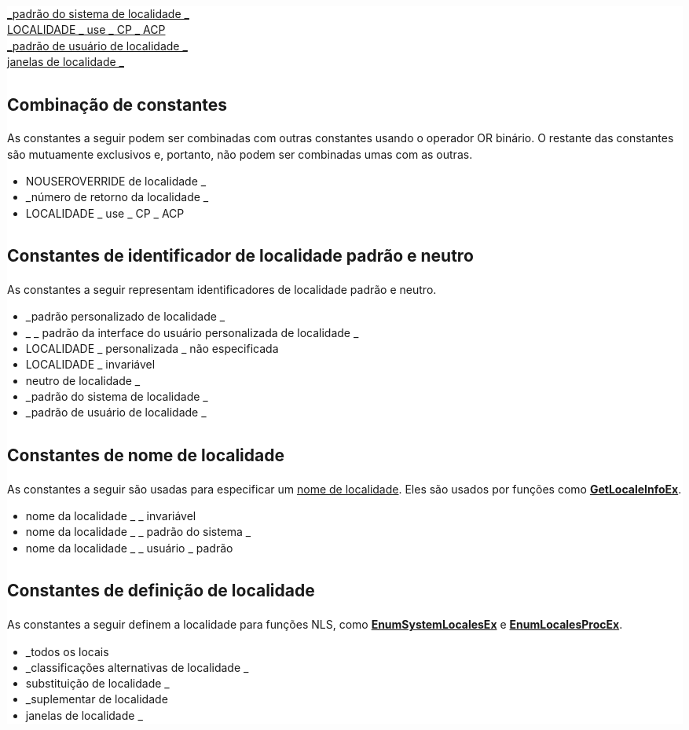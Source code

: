 [\_padrão do sistema de localidade \_](locale-system-default.md)  
[LOCALIDADE \_ use \_ CP \_ ACP](locale-use-cp-acp.md)  
[\_padrão de usuário de localidade \_](locale-user-default.md)  
[janelas de localidade \_](locale-windows.md)  
</dl>

## <a name="combining-constants"></a>Combinação de constantes

As constantes a seguir podem ser combinadas com outras constantes usando o operador OR binário. O restante das constantes são mutuamente exclusivos e, portanto, não podem ser combinadas umas com as outras.

-   NOUSEROVERRIDE de localidade \_
-   \_número de retorno da localidade \_
-   LOCALIDADE \_ use \_ CP \_ ACP

## <a name="default-and-neutral-locale-identifier-constants"></a>Constantes de identificador de localidade padrão e neutro

As constantes a seguir representam identificadores de localidade padrão e neutro.

-   \_padrão personalizado de localidade \_
-   \_ \_ padrão da interface do usuário personalizada de localidade \_
-   LOCALIDADE \_ personalizada \_ não especificada
-   LOCALIDADE \_ invariável
-   neutro de localidade \_
-   \_padrão do sistema de localidade \_
-   \_padrão de usuário de localidade \_

## <a name="locale-name-constants"></a>Constantes de nome de localidade

As constantes a seguir são usadas para especificar um [nome de localidade](locale-names.md). Eles são usados por funções como [**GetLocaleInfoEx**](/windows/desktop/api/Winnls/nf-winnls-getlocaleinfoex).

-   nome da localidade \_ \_ invariável
-   nome da localidade \_ \_ padrão do sistema \_
-   nome da localidade \_ \_ usuário \_ padrão

## <a name="locale-definition-constants"></a>Constantes de definição de localidade

As constantes a seguir definem a localidade para funções NLS, como [**EnumSystemLocalesEx**](/windows/desktop/api/Winnls/nf-winnls-enumsystemlocalesex) e [**EnumLocalesProcEx**](/windows/win32/api/winnls/nc-winnls-locale_enumprocex).

-   \_todos os locais
-   \_classificações alternativas de localidade \_
-   substituição de localidade \_
-   \_suplementar de localidade
-   janelas de localidade \_
